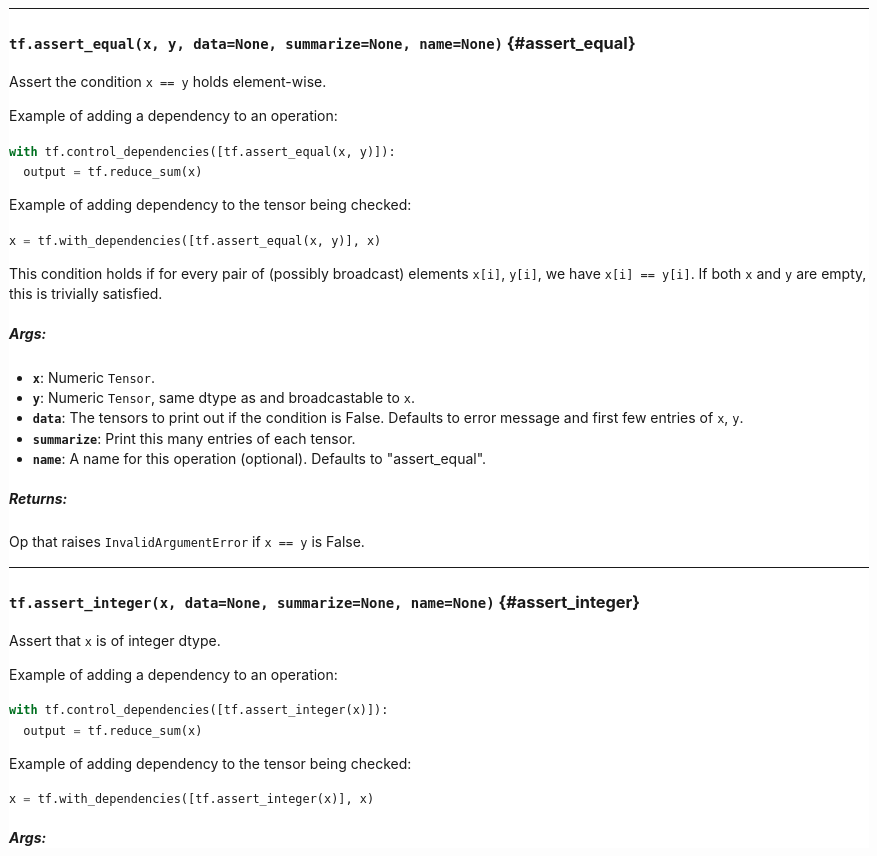 - - -

### `tf.assert_equal(x, y, data=None, summarize=None, name=None)` {#assert_equal}

Assert the condition `x == y` holds element-wise.

Example of adding a dependency to an operation:

```python
with tf.control_dependencies([tf.assert_equal(x, y)]):
  output = tf.reduce_sum(x)
```

Example of adding dependency to the tensor being checked:

```python
x = tf.with_dependencies([tf.assert_equal(x, y)], x)
```

This condition holds if for every pair of (possibly broadcast) elements
`x[i]`, `y[i]`, we have `x[i] == y[i]`.
If both `x` and `y` are empty, this is trivially satisfied.

##### Args:


*  <b>`x`</b>: Numeric `Tensor`.
*  <b>`y`</b>: Numeric `Tensor`, same dtype as and broadcastable to `x`.
*  <b>`data`</b>: The tensors to print out if the condition is False.  Defaults to
    error message and first few entries of `x`, `y`.
*  <b>`summarize`</b>: Print this many entries of each tensor.
*  <b>`name`</b>: A name for this operation (optional).  Defaults to "assert_equal".

##### Returns:

  Op that raises `InvalidArgumentError` if `x == y` is False.


- - -

### `tf.assert_integer(x, data=None, summarize=None, name=None)` {#assert_integer}

Assert that `x` is of integer dtype.

Example of adding a dependency to an operation:

```python
with tf.control_dependencies([tf.assert_integer(x)]):
  output = tf.reduce_sum(x)
```

Example of adding dependency to the tensor being checked:

```python
x = tf.with_dependencies([tf.assert_integer(x)], x)
```

##### Args:
